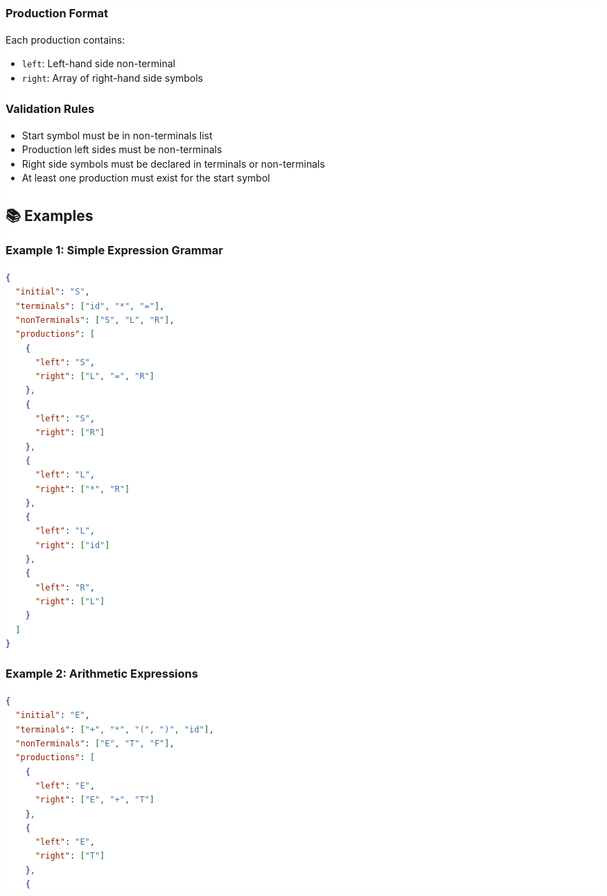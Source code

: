 ### Production Format

Each production contains:
- `left`: Left-hand side non-terminal
- `right`: Array of right-hand side symbols

### Validation Rules

- Start symbol must be in non-terminals list
- Production left sides must be non-terminals
- Right side symbols must be declared in terminals or non-terminals
- At least one production must exist for the start symbol

## 📚 Examples

### Example 1: Simple Expression Grammar

```json
{
  "initial": "S",
  "terminals": ["id", "*", "="],
  "nonTerminals": ["S", "L", "R"],
  "productions": [
    {
      "left": "S",
      "right": ["L", "=", "R"]
    },
    {
      "left": "S", 
      "right": ["R"]
    },
    {
      "left": "L",
      "right": ["*", "R"]
    },
    {
      "left": "L",
      "right": ["id"]
    },
    {
      "left": "R",
      "right": ["L"]
    }
  ]
}
```

### Example 2: Arithmetic Expressions

```json
{
  "initial": "E",
  "terminals": ["+", "*", "(", ")", "id"],
  "nonTerminals": ["E", "T", "F"],
  "productions": [
    {
      "left": "E",
      "right": ["E", "+", "T"]
    },
    {
      "left": "E",
      "right": ["T"]
    },
    {
```